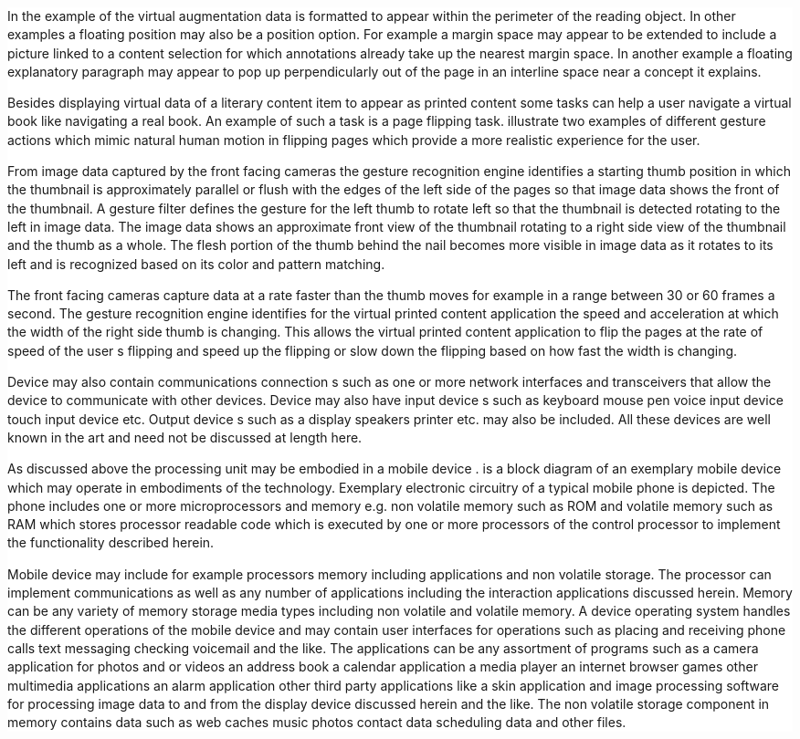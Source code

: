 In the example of the virtual augmentation data is formatted to appear within the perimeter of the reading object. In other examples a floating position may also be a position option. For example a margin space may appear to be extended to include a picture linked to a content selection for which annotations already take up the nearest margin space. In another example a floating explanatory paragraph may appear to pop up perpendicularly out of the page in an interline space near a concept it explains.

Besides displaying virtual data of a literary content item to appear as printed content some tasks can help a user navigate a virtual book like navigating a real book. An example of such a task is a page flipping task. illustrate two examples of different gesture actions which mimic natural human motion in flipping pages which provide a more realistic experience for the user.

From image data captured by the front facing cameras the gesture recognition engine identifies a starting thumb position in which the thumbnail is approximately parallel or flush with the edges of the left side of the pages so that image data shows the front of the thumbnail. A gesture filter defines the gesture for the left thumb to rotate left so that the thumbnail is detected rotating to the left in image data. The image data shows an approximate front view of the thumbnail rotating to a right side view of the thumbnail and the thumb as a whole. The flesh portion of the thumb behind the nail becomes more visible in image data as it rotates to its left and is recognized based on its color and pattern matching.

The front facing cameras capture data at a rate faster than the thumb moves for example in a range between 30 or 60 frames a second. The gesture recognition engine identifies for the virtual printed content application the speed and acceleration at which the width of the right side thumb is changing. This allows the virtual printed content application to flip the pages at the rate of speed of the user s flipping and speed up the flipping or slow down the flipping based on how fast the width is changing.

Device may also contain communications connection s such as one or more network interfaces and transceivers that allow the device to communicate with other devices. Device may also have input device s such as keyboard mouse pen voice input device touch input device etc. Output device s such as a display speakers printer etc. may also be included. All these devices are well known in the art and need not be discussed at length here.

As discussed above the processing unit may be embodied in a mobile device . is a block diagram of an exemplary mobile device which may operate in embodiments of the technology. Exemplary electronic circuitry of a typical mobile phone is depicted. The phone includes one or more microprocessors and memory e.g. non volatile memory such as ROM and volatile memory such as RAM which stores processor readable code which is executed by one or more processors of the control processor to implement the functionality described herein.

Mobile device may include for example processors memory including applications and non volatile storage. The processor can implement communications as well as any number of applications including the interaction applications discussed herein. Memory can be any variety of memory storage media types including non volatile and volatile memory. A device operating system handles the different operations of the mobile device and may contain user interfaces for operations such as placing and receiving phone calls text messaging checking voicemail and the like. The applications can be any assortment of programs such as a camera application for photos and or videos an address book a calendar application a media player an internet browser games other multimedia applications an alarm application other third party applications like a skin application and image processing software for processing image data to and from the display device discussed herein and the like. The non volatile storage component in memory contains data such as web caches music photos contact data scheduling data and other files.
